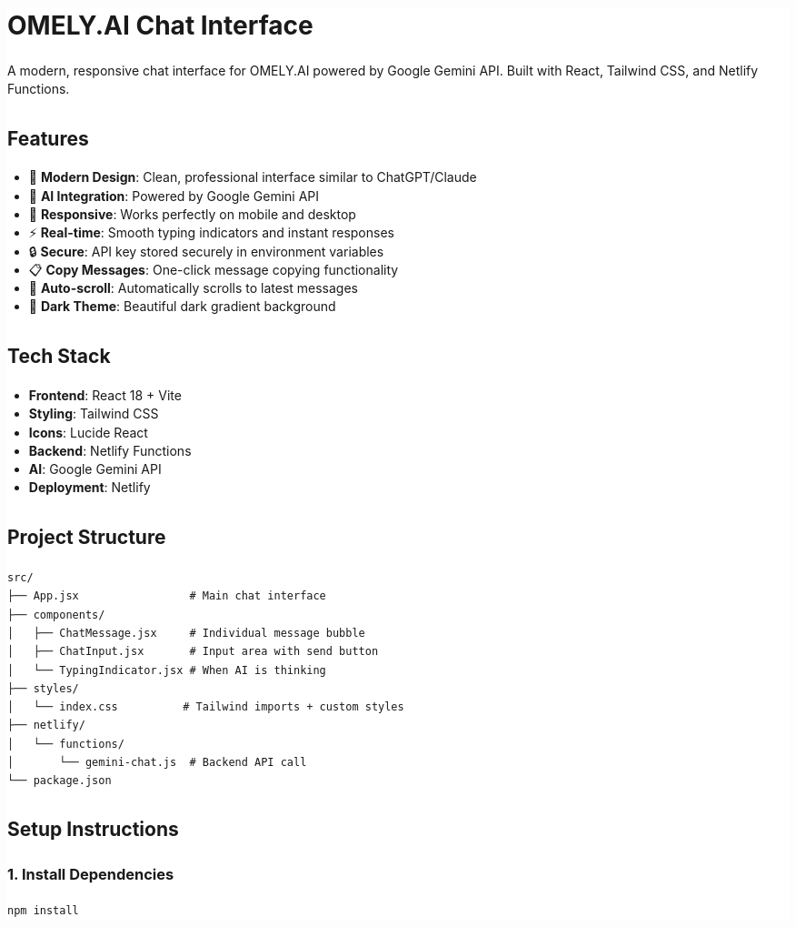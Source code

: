 # OMELY.AI Chat Interface

A modern, responsive chat interface for OMELY.AI powered by Google Gemini API. Built with React, Tailwind CSS, and Netlify Functions.

## Features

- 🎨 **Modern Design**: Clean, professional interface similar to ChatGPT/Claude
- 🤖 **AI Integration**: Powered by Google Gemini API
- 📱 **Responsive**: Works perfectly on mobile and desktop
- ⚡ **Real-time**: Smooth typing indicators and instant responses
- 🔒 **Secure**: API key stored securely in environment variables
- 📋 **Copy Messages**: One-click message copying functionality
- 🎯 **Auto-scroll**: Automatically scrolls to latest messages
- 🌙 **Dark Theme**: Beautiful dark gradient background

## Tech Stack

- **Frontend**: React 18 + Vite
- **Styling**: Tailwind CSS
- **Icons**: Lucide React
- **Backend**: Netlify Functions
- **AI**: Google Gemini API
- **Deployment**: Netlify

## Project Structure

```
src/
├── App.jsx                 # Main chat interface
├── components/
│   ├── ChatMessage.jsx     # Individual message bubble
│   ├── ChatInput.jsx       # Input area with send button
│   └── TypingIndicator.jsx # When AI is thinking
├── styles/
│   └── index.css          # Tailwind imports + custom styles
├── netlify/
│   └── functions/
│       └── gemini-chat.js  # Backend API call
└── package.json
```

## Setup Instructions

### 1. Install Dependencies

```bash
npm install
```
